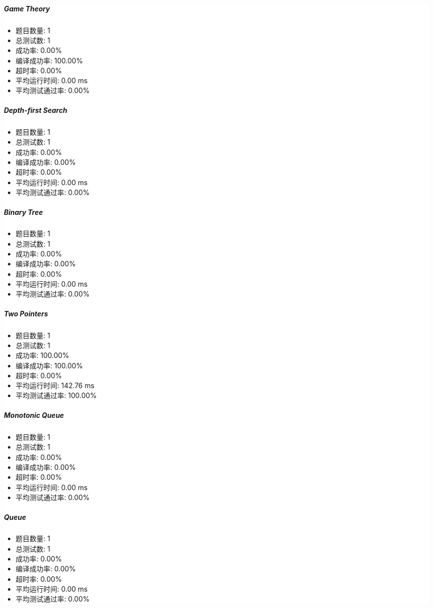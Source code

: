 ##### Game Theory
- 题目数量: 1
- 总测试数: 1
- 成功率: 0.00%
- 编译成功率: 100.00%
- 超时率: 0.00%
- 平均运行时间: 0.00 ms
- 平均测试通过率: 0.00%

##### Depth-first Search
- 题目数量: 1
- 总测试数: 1
- 成功率: 0.00%
- 编译成功率: 0.00%
- 超时率: 0.00%
- 平均运行时间: 0.00 ms
- 平均测试通过率: 0.00%

##### Binary Tree
- 题目数量: 1
- 总测试数: 1
- 成功率: 0.00%
- 编译成功率: 0.00%
- 超时率: 0.00%
- 平均运行时间: 0.00 ms
- 平均测试通过率: 0.00%

##### Two Pointers
- 题目数量: 1
- 总测试数: 1
- 成功率: 100.00%
- 编译成功率: 100.00%
- 超时率: 0.00%
- 平均运行时间: 142.76 ms
- 平均测试通过率: 100.00%

##### Monotonic Queue
- 题目数量: 1
- 总测试数: 1
- 成功率: 0.00%
- 编译成功率: 0.00%
- 超时率: 0.00%
- 平均运行时间: 0.00 ms
- 平均测试通过率: 0.00%

##### Queue
- 题目数量: 1
- 总测试数: 1
- 成功率: 0.00%
- 编译成功率: 0.00%
- 超时率: 0.00%
- 平均运行时间: 0.00 ms
- 平均测试通过率: 0.00%
